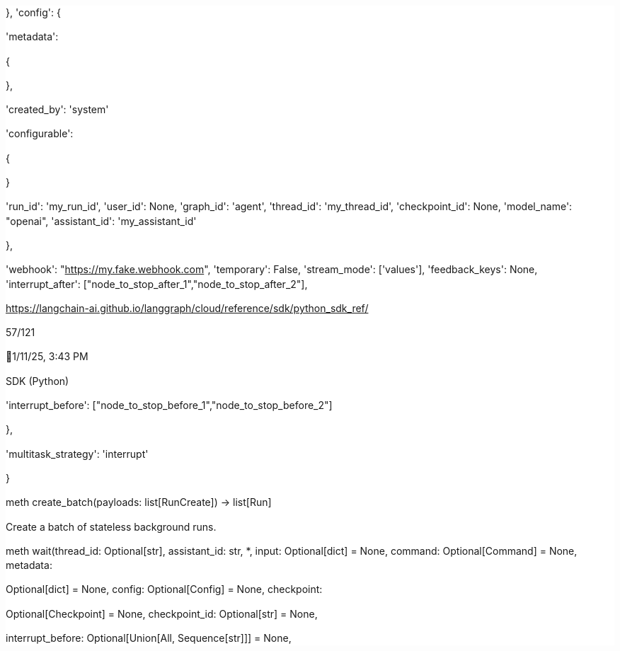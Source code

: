 },
'config':
{

'metadata':

{

},

'created_by': 'system'

'configurable':

{

}

'run_id': 'my_run_id',
'user_id': None,
'graph_id': 'agent',
'thread_id': 'my_thread_id',
'checkpoint_id': None,
'model_name': "openai",
'assistant_id': 'my_assistant_id'

},

'webhook': "https://my.fake.webhook.com",
'temporary': False,
'stream_mode': ['values'],
'feedback_keys': None,
'interrupt_after': ["node_to_stop_after_1","node_to_stop_after_2"],

https://langchain-ai.github.io/langgraph/cloud/reference/sdk/python_sdk_ref/

57/121

1/11/25, 3:43 PM

SDK (Python)

'interrupt_before': ["node_to_stop_before_1","node_to_stop_before_2"]

},

'multitask_strategy': 'interrupt'

}

meth   create_batch(payloads: list[RunCreate]) -> list[Run]

Create a batch of stateless background runs.

meth   wait(thread_id: Optional[str], assistant_id: str, *, input:
Optional[dict] = None, command: Optional[Command] = None, metadata:

Optional[dict] = None, config: Optional[Config] = None, checkpoint:

Optional[Checkpoint] = None, checkpoint_id: Optional[str] = None,

interrupt_before: Optional[Union[All, Sequence[str]]] = None,
